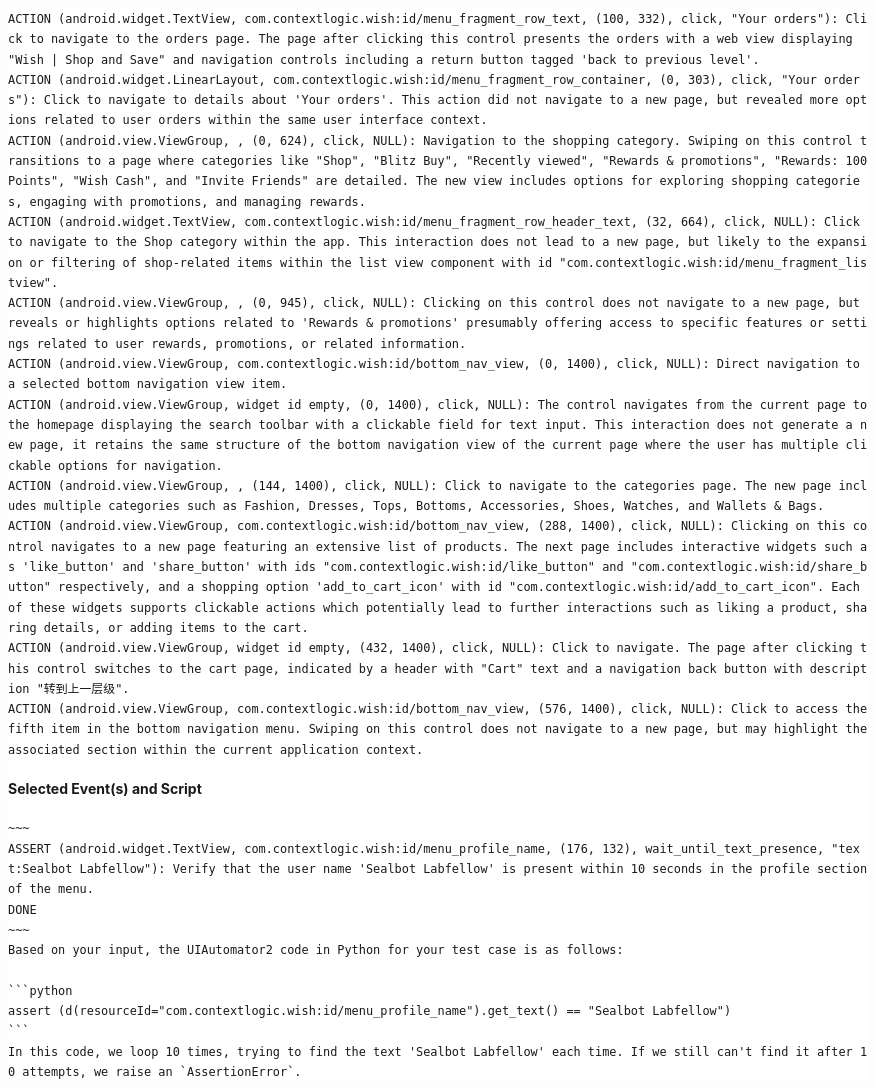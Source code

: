 ````
ACTION (android.widget.TextView, com.contextlogic.wish:id/menu_fragment_row_text, (100, 332), click, "Your orders"): Click to navigate to the orders page. The page after clicking this control presents the orders with a web view displaying "Wish | Shop and Save" and navigation controls including a return button tagged 'back to previous level'.
ACTION (android.widget.LinearLayout, com.contextlogic.wish:id/menu_fragment_row_container, (0, 303), click, "Your orders"): Click to navigate to details about 'Your orders'. This action did not navigate to a new page, but revealed more options related to user orders within the same user interface context.
ACTION (android.view.ViewGroup, , (0, 624), click, NULL): Navigation to the shopping category. Swiping on this control transitions to a page where categories like "Shop", "Blitz Buy", "Recently viewed", "Rewards & promotions", "Rewards: 100 Points", "Wish Cash", and "Invite Friends" are detailed. The new view includes options for exploring shopping categories, engaging with promotions, and managing rewards.
ACTION (android.widget.TextView, com.contextlogic.wish:id/menu_fragment_row_header_text, (32, 664), click, NULL): Click to navigate to the Shop category within the app. This interaction does not lead to a new page, but likely to the expansion or filtering of shop-related items within the list view component with id "com.contextlogic.wish:id/menu_fragment_listview".
ACTION (android.view.ViewGroup, , (0, 945), click, NULL): Clicking on this control does not navigate to a new page, but reveals or highlights options related to 'Rewards & promotions' presumably offering access to specific features or settings related to user rewards, promotions, or related information.
ACTION (android.view.ViewGroup, com.contextlogic.wish:id/bottom_nav_view, (0, 1400), click, NULL): Direct navigation to a selected bottom navigation view item.
ACTION (android.view.ViewGroup, widget id empty, (0, 1400), click, NULL): The control navigates from the current page to the homepage displaying the search toolbar with a clickable field for text input. This interaction does not generate a new page, it retains the same structure of the bottom navigation view of the current page where the user has multiple clickable options for navigation.
ACTION (android.view.ViewGroup, , (144, 1400), click, NULL): Click to navigate to the categories page. The new page includes multiple categories such as Fashion, Dresses, Tops, Bottoms, Accessories, Shoes, Watches, and Wallets & Bags.
ACTION (android.view.ViewGroup, com.contextlogic.wish:id/bottom_nav_view, (288, 1400), click, NULL): Clicking on this control navigates to a new page featuring an extensive list of products. The next page includes interactive widgets such as 'like_button' and 'share_button' with ids "com.contextlogic.wish:id/like_button" and "com.contextlogic.wish:id/share_button" respectively, and a shopping option 'add_to_cart_icon' with id "com.contextlogic.wish:id/add_to_cart_icon". Each of these widgets supports clickable actions which potentially lead to further interactions such as liking a product, sharing details, or adding items to the cart.
ACTION (android.view.ViewGroup, widget id empty, (432, 1400), click, NULL): Click to navigate. The page after clicking this control switches to the cart page, indicated by a header with "Cart" text and a navigation back button with description "转到上一层级".
ACTION (android.view.ViewGroup, com.contextlogic.wish:id/bottom_nav_view, (576, 1400), click, NULL): Click to access the fifth item in the bottom navigation menu. Swiping on this control does not navigate to a new page, but may highlight the associated section within the current application context.

````

#### Selected Event(s) and Script
````
~~~
ASSERT (android.widget.TextView, com.contextlogic.wish:id/menu_profile_name, (176, 132), wait_until_text_presence, "text:Sealbot Labfellow"): Verify that the user name 'Sealbot Labfellow' is present within 10 seconds in the profile section of the menu.
DONE
~~~
Based on your input, the UIAutomator2 code in Python for your test case is as follows:

```python
assert (d(resourceId="com.contextlogic.wish:id/menu_profile_name").get_text() == "Sealbot Labfellow")
```
In this code, we loop 10 times, trying to find the text 'Sealbot Labfellow' each time. If we still can't find it after 10 attempts, we raise an `AssertionError`.
````